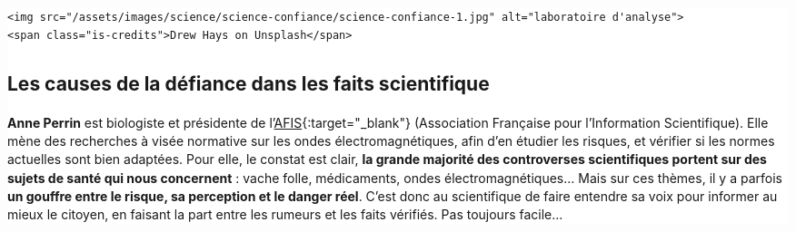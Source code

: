     <img src="/assets/images/science/science-confiance/science-confiance-1.jpg" alt="laboratoire d'analyse">
    <span class="is-credits">Drew Hays on Unsplash</span>
</figure>

## Les causes de la défiance dans les faits scientifique

**Anne Perrin** est biologiste et présidente de l’[AFIS](http://www.pseudo-sciences.org/){:target="_blank"} (Association Française pour l’Information Scientifique). Elle mène des recherches à visée normative sur les ondes électromagnétiques, afin d’en étudier les risques, et vérifier si les normes actuelles sont bien adaptées. Pour elle, le constat est clair, **la grande majorité des controverses scientifiques portent sur des sujets de santé qui nous concernent** : vache folle, médicaments, ondes électromagnétiques… Mais sur ces thèmes, il y a parfois **un gouffre entre le risque, sa perception et le danger réel**. C’est donc au scientifique de faire entendre sa voix pour informer au mieux le citoyen, en faisant la part entre les rumeurs et les faits vérifiés. Pas toujours facile… 

<figure class="image">